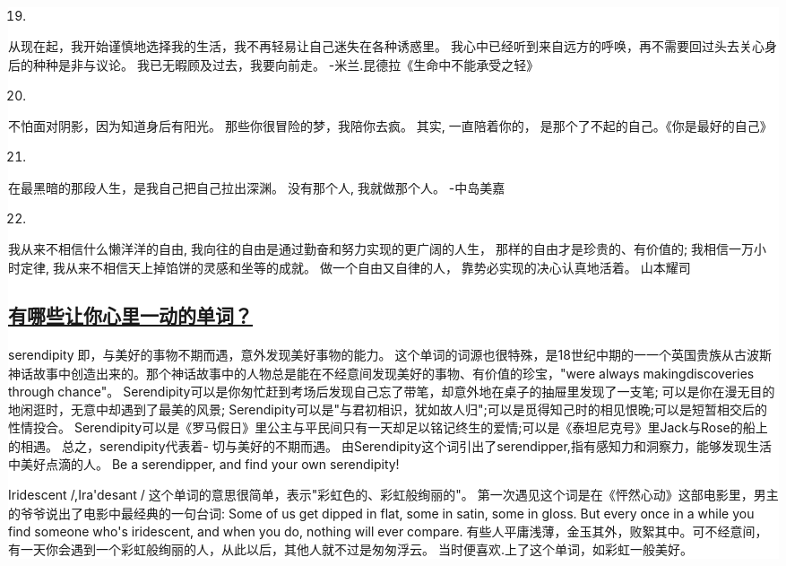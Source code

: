 19.
从现在起，我开始谨慎地选择我的生活，我不再轻易让自己迷失在各种诱惑里。
我心中已经听到来自远方的呼唤，再不需要回过头去关心身后的种种是非与议论。
我已无暇顾及过去，我要向前走。
-米兰.昆德拉《生命中不能承受之轻》

20.
不怕面对阴影，因为知道身后有阳光。
那些你很冒险的梦，我陪你去疯。
其实,
一直陪着你的，
是那个了不起的自己。《你是最好的自己》 

21.
在最黑暗的那段人生，是我自己把自己拉出深渊。
没有那个人,
我就做那个人。
-中岛美嘉

22.
我从来不相信什么懒洋洋的自由,
我向往的自由是通过勤奋和努力实现的更广阔的人生，
那样的自由才是珍贵的、有价值的;
我相信一万小时定律,
我从来不相信天上掉馅饼的灵感和坐等的成就。
做一个自由又自律的人，
靠势必实现的决心认真地活着。
山本耀司

## [有哪些让你心里一动的单词？](https://www.zhihu.com/question/266147523/answer/307121571)

serendipity
即，与美好的事物不期而遇，意外发现美好事物的能力。
这个单词的词源也很特殊，是18世纪中期的一一个英国贵族从古波斯神话故事中创造出来的。那个神话故事中的人物总是能在不经意间发现美好的事物、有价值的珍宝，"were always makingdiscoveries through chance"。
Serendipity可以是你匆忙赶到考场后发现自己忘了带笔，却意外地在桌子的抽屉里发现了一支笔;
可以是你在漫无目的地闲逛时，无意中却遇到了最美的风景;
Serendipity可以是"与君初相识，犹如故人归";可以是觅得知己时的相见恨晚;可以是短暂相交后的性情投合。
Serendipity可以是《罗马假日》里公主与平民间只有一天却足以铭记终生的爱情;可以是《泰坦尼克号》里Jack与Rose的船上的相遇。
总之，serendipity代表着- 切与美好的不期而遇。
由Serendipity这个词引出了serendipper,指有感知力和洞察力，能够发现生活中美好点滴的人。
Be a serendipper, and find your own serendipity!

Iridescent
/,Ira'desant /
这个单词的意思很简单，表示"彩虹色的、彩虹般绚丽的"。
第一次遇见这个词是在《怦然心动》这部电影里，男主的爷爷说出了电影中最经典的一句台词:
Some of us get dipped in flat, some in satin, some in gloss. But every once in a while you find someone who's iridescent, and when you do, nothing will ever compare.
有些人平庸浅薄，金玉其外，败絮其中。可不经意间，有一天你会遇到一个彩虹般绚丽的人，从此以后，其他人就不过是匆匆浮云。
当时便喜欢.上了这个单词，如彩虹一般美好。
